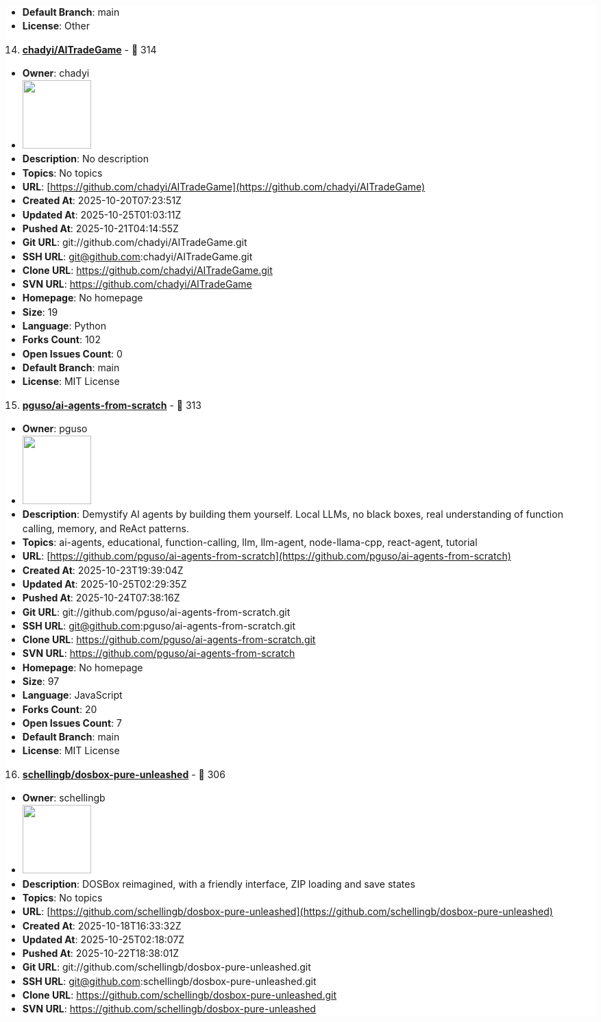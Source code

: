    - **Default Branch**: main
   - **License**: Other

14. **[chadyi/AITradeGame](https://github.com/chadyi/AITradeGame)** - 🌟 314
   - **Owner**: chadyi
   - <img src="https://avatars.githubusercontent.com/u/87369532?v=4" width="100" height="100">
   - **Description**: No description
   - **Topics**: No topics
   - **URL**: [https://github.com/chadyi/AITradeGame](https://github.com/chadyi/AITradeGame)
   - **Created At**: 2025-10-20T07:23:51Z
   - **Updated At**: 2025-10-25T01:03:11Z
   - **Pushed At**: 2025-10-21T04:14:55Z
   - **Git URL**: git://github.com/chadyi/AITradeGame.git
   - **SSH URL**: git@github.com:chadyi/AITradeGame.git
   - **Clone URL**: https://github.com/chadyi/AITradeGame.git
   - **SVN URL**: https://github.com/chadyi/AITradeGame
   - **Homepage**: No homepage
   - **Size**: 19
   - **Language**: Python
   - **Forks Count**: 102
   - **Open Issues Count**: 0
   - **Default Branch**: main
   - **License**: MIT License

15. **[pguso/ai-agents-from-scratch](https://github.com/pguso/ai-agents-from-scratch)** - 🌟 313
   - **Owner**: pguso
   - <img src="https://avatars.githubusercontent.com/u/4007140?v=4" width="100" height="100">
   - **Description**: Demystify AI agents by building them yourself. Local LLMs, no black boxes, real understanding of function calling, memory, and ReAct patterns.
   - **Topics**: ai-agents, educational, function-calling, llm, llm-agent, node-llama-cpp, react-agent, tutorial
   - **URL**: [https://github.com/pguso/ai-agents-from-scratch](https://github.com/pguso/ai-agents-from-scratch)
   - **Created At**: 2025-10-23T19:39:04Z
   - **Updated At**: 2025-10-25T02:29:35Z
   - **Pushed At**: 2025-10-24T07:38:16Z
   - **Git URL**: git://github.com/pguso/ai-agents-from-scratch.git
   - **SSH URL**: git@github.com:pguso/ai-agents-from-scratch.git
   - **Clone URL**: https://github.com/pguso/ai-agents-from-scratch.git
   - **SVN URL**: https://github.com/pguso/ai-agents-from-scratch
   - **Homepage**: No homepage
   - **Size**: 97
   - **Language**: JavaScript
   - **Forks Count**: 20
   - **Open Issues Count**: 7
   - **Default Branch**: main
   - **License**: MIT License

16. **[schellingb/dosbox-pure-unleashed](https://github.com/schellingb/dosbox-pure-unleashed)** - 🌟 306
   - **Owner**: schellingb
   - <img src="https://avatars.githubusercontent.com/u/14200249?v=4" width="100" height="100">
   - **Description**: DOSBox reimagined, with a friendly interface, ZIP loading and save states
   - **Topics**: No topics
   - **URL**: [https://github.com/schellingb/dosbox-pure-unleashed](https://github.com/schellingb/dosbox-pure-unleashed)
   - **Created At**: 2025-10-18T16:33:32Z
   - **Updated At**: 2025-10-25T02:18:07Z
   - **Pushed At**: 2025-10-22T18:38:01Z
   - **Git URL**: git://github.com/schellingb/dosbox-pure-unleashed.git
   - **SSH URL**: git@github.com:schellingb/dosbox-pure-unleashed.git
   - **Clone URL**: https://github.com/schellingb/dosbox-pure-unleashed.git
   - **SVN URL**: https://github.com/schellingb/dosbox-pure-unleashed